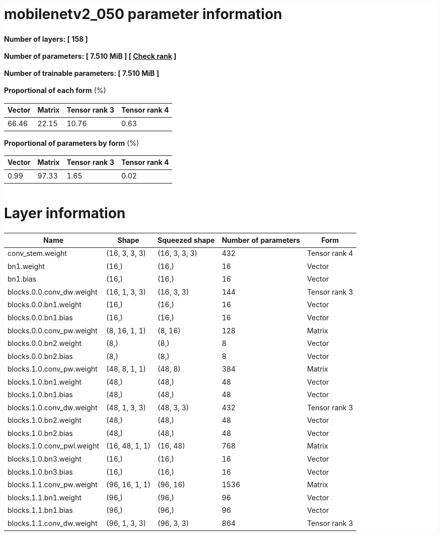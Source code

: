# mobilenetv2_050 parameter information

**Number of layers: [ 158 ]**

**Number of parameters: [ 7.510 MiB ] [ <a href='./README.md'>Check rank</a> ]**

**Number of trainable parameters: [ 7.510 MiB ]**

**Proportional of each form** (%)

| Vector | Matrix | Tensor rank 3 | Tensor rank 4 | 
|  --- | --- | --- | --- |
| 66.46 | 22.15 | 10.76 | 0.63 | 

**Proportional of parameters by form** (%)


| Vector | Matrix | Tensor rank 3 | Tensor rank 4 | 
|  --- | --- | --- | --- |
| 0.99 | 97.33 | 1.65 | 0.02 | 

# Layer information


| Name | Shape | Squeezed shape | Number of parameters | Form |
| --- | --- | --- | --- | --- |
| conv_stem.weight | (16, 3, 3, 3) | (16, 3, 3, 3) | 432 | Tensor rank 4 |
| bn1.weight | (16,) | (16,) | 16 | Vector |
| bn1.bias | (16,) | (16,) | 16 | Vector |
| blocks.0.0.conv_dw.weight | (16, 1, 3, 3) | (16, 3, 3) | 144 | Tensor rank 3 |
| blocks.0.0.bn1.weight | (16,) | (16,) | 16 | Vector |
| blocks.0.0.bn1.bias | (16,) | (16,) | 16 | Vector |
| blocks.0.0.conv_pw.weight | (8, 16, 1, 1) | (8, 16) | 128 | Matrix |
| blocks.0.0.bn2.weight | (8,) | (8,) | 8 | Vector |
| blocks.0.0.bn2.bias | (8,) | (8,) | 8 | Vector |
| blocks.1.0.conv_pw.weight | (48, 8, 1, 1) | (48, 8) | 384 | Matrix |
| blocks.1.0.bn1.weight | (48,) | (48,) | 48 | Vector |
| blocks.1.0.bn1.bias | (48,) | (48,) | 48 | Vector |
| blocks.1.0.conv_dw.weight | (48, 1, 3, 3) | (48, 3, 3) | 432 | Tensor rank 3 |
| blocks.1.0.bn2.weight | (48,) | (48,) | 48 | Vector |
| blocks.1.0.bn2.bias | (48,) | (48,) | 48 | Vector |
| blocks.1.0.conv_pwl.weight | (16, 48, 1, 1) | (16, 48) | 768 | Matrix |
| blocks.1.0.bn3.weight | (16,) | (16,) | 16 | Vector |
| blocks.1.0.bn3.bias | (16,) | (16,) | 16 | Vector |
| blocks.1.1.conv_pw.weight | (96, 16, 1, 1) | (96, 16) | 1536 | Matrix |
| blocks.1.1.bn1.weight | (96,) | (96,) | 96 | Vector |
| blocks.1.1.bn1.bias | (96,) | (96,) | 96 | Vector |
| blocks.1.1.conv_dw.weight | (96, 1, 3, 3) | (96, 3, 3) | 864 | Tensor rank 3 |
